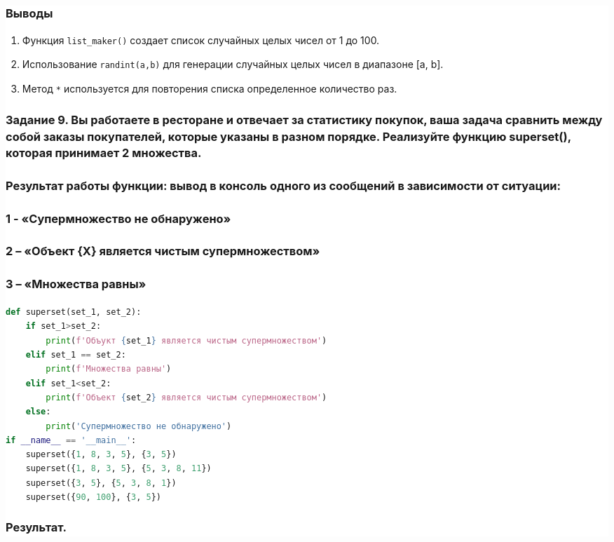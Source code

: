 ### Выводы

1. Функция `list_maker()` создает список случайных целых чисел от 1 до 100.

2. Использование `randint(a,b)` для генерации случайных целых чисел в диапазоне [a, b].

3. Метод `*` используется для повторения списка определенное количество раз.


### Задание 9. Вы работаете в ресторане и отвечает за статистику покупок, ваша задача сравнить между собой заказы покупателей, которые указаны в разном порядке. Реализуйте функцию superset(), которая принимает 2 множества. 
### Результат работы функции: вывод в консоль одного из сообщений в зависимости от ситуации: 
### 1 - «Супермножество не обнаружено» 
### 2 – «Объект {X} является чистым супермножеством» 
### 3 – «Множества равны»


```python
def superset(set_1, set_2):
    if set_1>set_2:
        print(f'Объукт {set_1} является чистым супермножеством')
    elif set_1 == set_2:
        print(f'Множества равны')
    elif set_1<set_2:
        print(f'Объект {set_2} является чистым супермножеством')
    else:
        print('Супермножество не обнаружено')
if __name__ == '__main__':
    superset({1, 8, 3, 5}, {3, 5})
    superset({1, 8, 3, 5}, {5, 3, 8, 11})
    superset({3, 5}, {5, 3, 8, 1})
    superset({90, 100}, {3, 5})

```
### Результат.